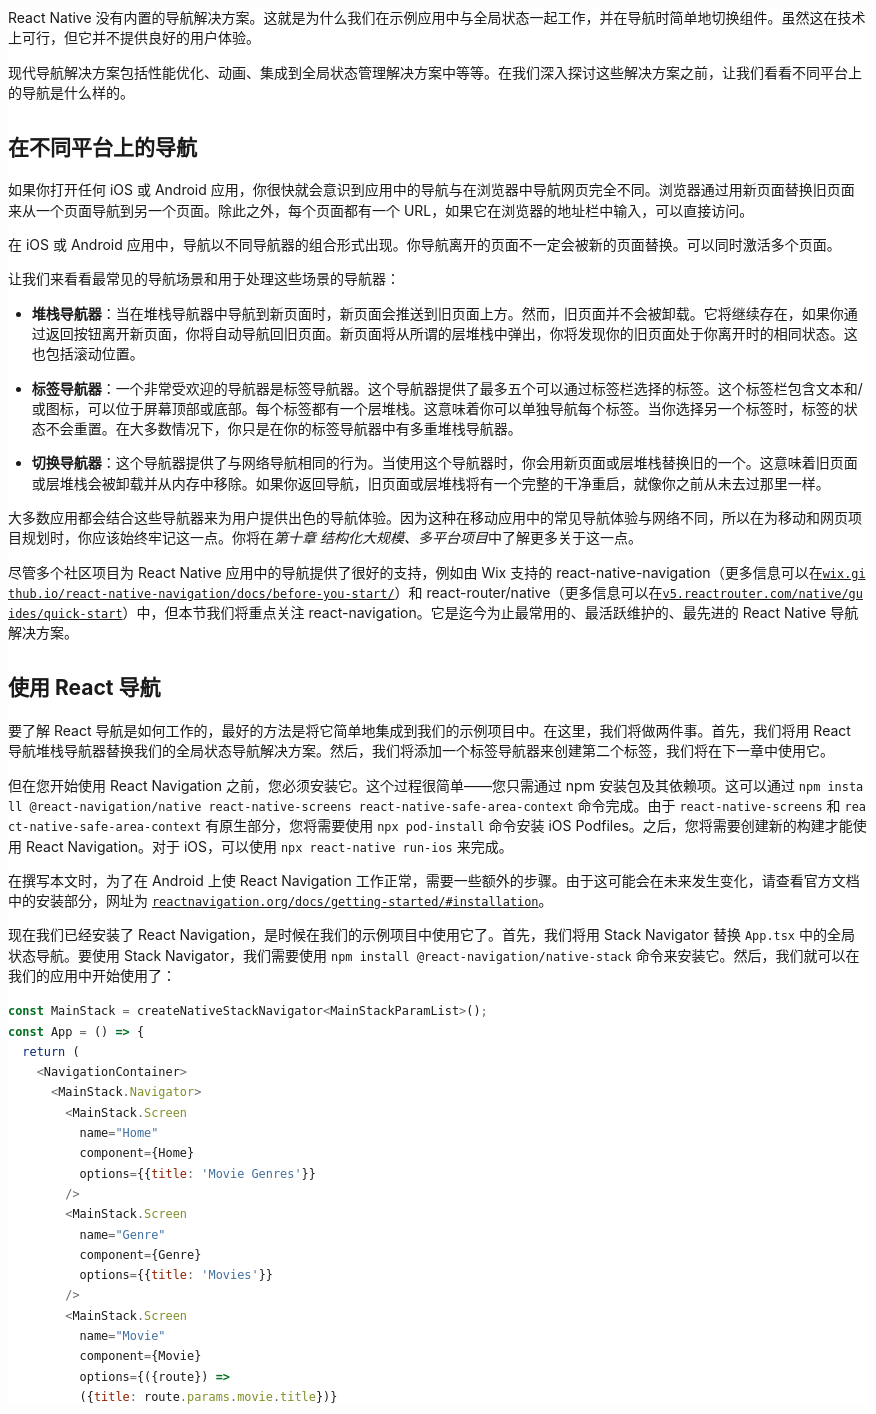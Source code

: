 React Native 没有内置的导航解决方案。这就是为什么我们在示例应用中与全局状态一起工作，并在导航时简单地切换组件。虽然这在技术上可行，但它并不提供良好的用户体验。

现代导航解决方案包括性能优化、动画、集成到全局状态管理解决方案中等等。在我们深入探讨这些解决方案之前，让我们看看不同平台上的导航是什么样的。

## 在不同平台上的导航

如果你打开任何 iOS 或 Android 应用，你很快就会意识到应用中的导航与在浏览器中导航网页完全不同。浏览器通过用新页面替换旧页面来从一个页面导航到另一个页面。除此之外，每个页面都有一个 URL，如果它在浏览器的地址栏中输入，可以直接访问。

在 iOS 或 Android 应用中，导航以不同导航器的组合形式出现。你导航离开的页面不一定会被新的页面替换。可以同时激活多个页面。

让我们来看看最常见的导航场景和用于处理这些场景的导航器：

+   **堆栈导航器**：当在堆栈导航器中导航到新页面时，新页面会推送到旧页面上方。然而，旧页面并不会被卸载。它将继续存在，如果你通过返回按钮离开新页面，你将自动导航回旧页面。新页面将从所谓的层堆栈中弹出，你将发现你的旧页面处于你离开时的相同状态。这也包括滚动位置。

+   **标签导航器**：一个非常受欢迎的导航器是标签导航器。这个导航器提供了最多五个可以通过标签栏选择的标签。这个标签栏包含文本和/或图标，可以位于屏幕顶部或底部。每个标签都有一个层堆栈。这意味着你可以单独导航每个标签。当你选择另一个标签时，标签的状态不会重置。在大多数情况下，你只是在你的标签导航器中有多重堆栈导航器。

+   **切换导航器**：这个导航器提供了与网络导航相同的行为。当使用这个导航器时，你会用新页面或层堆栈替换旧的一个。这意味着旧页面或层堆栈会被卸载并从内存中移除。如果你返回导航，旧页面或层堆栈将有一个完整的干净重启，就像你之前从未去过那里一样。

大多数应用都会结合这些导航器来为用户提供出色的导航体验。因为这种在移动应用中的常见导航体验与网络不同，所以在为移动和网页项目规划时，你应该始终牢记这一点。你将在*第十章* *结构化大规模、多平台项目*中了解更多关于这一点。

尽管多个社区项目为 React Native 应用中的导航提供了很好的支持，例如由 Wix 支持的 react-native-navigation（更多信息可以在[`wix.github.io/react-native-navigation/docs/before-you-start/`](https://wix.github.io/react-native-navigation/docs/before-you-start/)）和 react-router/native（更多信息可以在[`v5.reactrouter.com/native/guides/quick-start`](https://v5.reactrouter.com/native/guides/quick-start)）中，但本节我们将重点关注 react-navigation。它是迄今为止最常用的、最活跃维护的、最先进的 React Native 导航解决方案。

## 使用 React 导航

要了解 React 导航是如何工作的，最好的方法是将它简单地集成到我们的示例项目中。在这里，我们将做两件事。首先，我们将用 React 导航堆栈导航器替换我们的全局状态导航解决方案。然后，我们将添加一个标签导航器来创建第二个标签，我们将在下一章中使用它。

但在您开始使用 React Navigation 之前，您必须安装它。这个过程很简单——您只需通过 npm 安装包及其依赖项。这可以通过 `npm install @react-navigation/native react-native-screens react-native-safe-area-context` 命令完成。由于 `react-native-screens` 和 `react-native-safe-area-context` 有原生部分，您将需要使用 `npx pod-install` 命令安装 iOS Podfiles。之后，您将需要创建新的构建才能使用 React Navigation。对于 iOS，可以使用 `npx react-native run-ios` 来完成。

在撰写本文时，为了在 Android 上使 React Navigation 工作正常，需要一些额外的步骤。由于这可能会在未来发生变化，请查看官方文档中的安装部分，网址为 [`reactnavigation.org/docs/getting-started/#installation`](https://reactnavigation.org/docs/getting-started/#installation)。

现在我们已经安装了 React Navigation，是时候在我们的示例项目中使用它了。首先，我们将用 Stack Navigator 替换 `App.tsx` 中的全局状态导航。要使用 Stack Navigator，我们需要使用 `npm install @react-navigation/native-stack` 命令来安装它。然后，我们就可以在我们的应用中开始使用了：

```js
const MainStack = createNativeStackNavigator<MainStackParamList>();
const App = () => {
  return (
    <NavigationContainer>
      <MainStack.Navigator>
        <MainStack.Screen
          name="Home"
          component={Home}
          options={{title: 'Movie Genres'}}
        />
        <MainStack.Screen
          name="Genre"
          component={Genre}
          options={{title: 'Movies'}}
        />
        <MainStack.Screen
          name="Movie"
          component={Movie}
          options={({route}) =>
          ({title: route.params.movie.title})}
```
